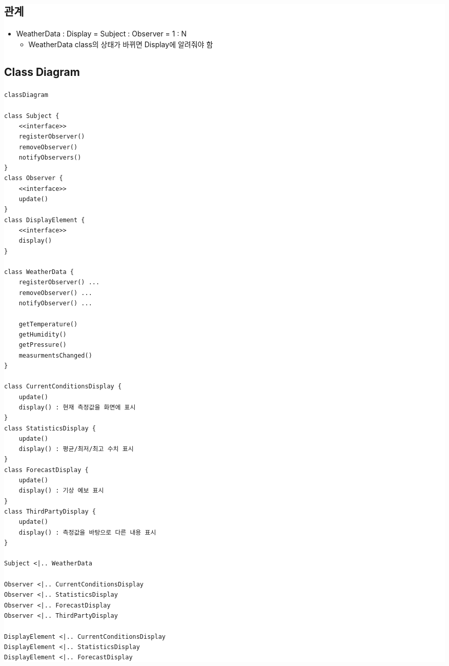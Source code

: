## 관계

- WeatherData : Display = Subject : Observer = 1 : N
    - WeatherData class의 상태가 바뀌면 Display에 알려줘야 함

## Class Diagram

```mermaid
classDiagram

class Subject {
    <<interface>>
    registerObserver()
    removeObserver()
    notifyObservers()
}
class Observer {
    <<interface>>
    update()
}
class DisplayElement {
    <<interface>>
    display()
}

class WeatherData {
    registerObserver() ...
    removeObserver() ...
    notifyObserver() ...

    getTemperature()
    getHumidity()
    getPressure()
    measurmentsChanged()
}

class CurrentConditionsDisplay {
    update()
    display() : 현재 측정값을 화면에 표시
}
class StatisticsDisplay {
    update()
    display() : 평균/최저/최고 수치 표시
}
class ForecastDisplay {
    update()
    display() : 기상 예보 표시
}
class ThirdPartyDisplay {
    update()
    display() : 측정값을 바탕으로 다른 내용 표시
}

Subject <|.. WeatherData

Observer <|.. CurrentConditionsDisplay
Observer <|.. StatisticsDisplay
Observer <|.. ForecastDisplay
Observer <|.. ThirdPartyDisplay

DisplayElement <|.. CurrentConditionsDisplay
DisplayElement <|.. StatisticsDisplay
DisplayElement <|.. ForecastDisplay
```